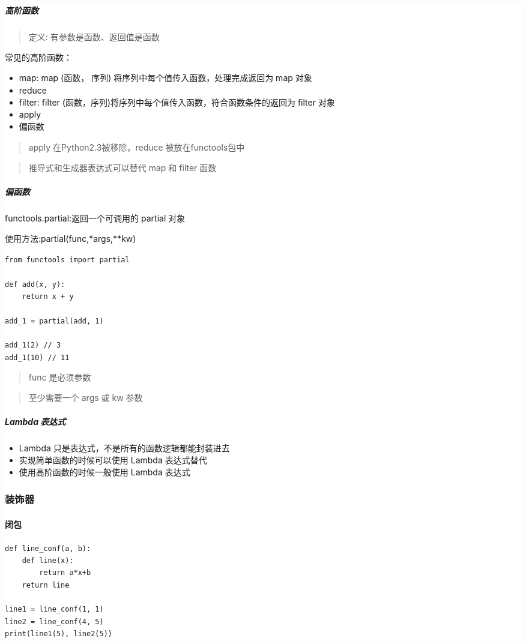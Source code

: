 
##### 高阶函数

> 定义: 有参数是函数、返回值是函数

常见的高阶函数：

- map: map (函数， 序列) 将序列中每个值传入函数，处理完成返回为 map 对象
- reduce
- filter: filter (函数，序列)将序列中每个值传入函数，符合函数条件的返回为 filter 对象
- apply
- 偏函数

> apply 在Python2.3被移除，reduce 被放在functools包中 

> 推导式和生成器表达式可以替代 map 和 filter 函数

##### 偏函数

functools.partial:返回一个可调用的 partial 对象

使用方法:partial(func,*args,**kw)


```
from functools import partial

def add(x, y):
    return x + y
    
add_1 = partial(add, 1)

add_1(2) // 3
add_1(10) // 11
```
> func 是必须参数

> 至少需要一个 args 或 kw 参数

##### Lambda 表达式

- Lambda 只是表达式，不是所有的函数逻辑都能封装进去
- 实现简单函数的时候可以使用 Lambda 表达式替代
- 使用高阶函数的时候一般使用 Lambda 表达式

### 装饰器

#### 闭包


```
def line_conf(a, b):
    def line(x):
        return a*x+b
    return line

line1 = line_conf(1, 1)
line2 = line_conf(4, 5)
print(line1(5), line2(5))
```
